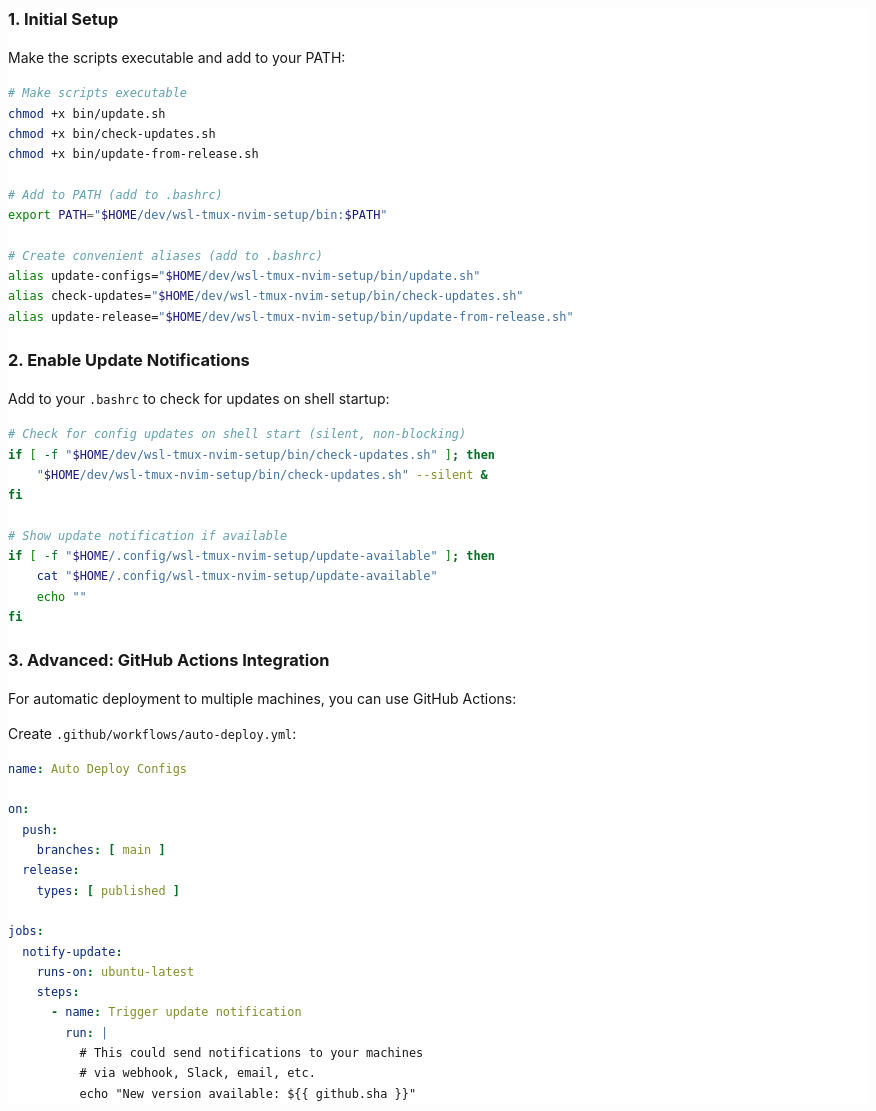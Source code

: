 ### 1. Initial Setup
Make the scripts executable and add to your PATH:
```bash
# Make scripts executable
chmod +x bin/update.sh
chmod +x bin/check-updates.sh  
chmod +x bin/update-from-release.sh

# Add to PATH (add to .bashrc)
export PATH="$HOME/dev/wsl-tmux-nvim-setup/bin:$PATH"

# Create convenient aliases (add to .bashrc)
alias update-configs="$HOME/dev/wsl-tmux-nvim-setup/bin/update.sh"
alias check-updates="$HOME/dev/wsl-tmux-nvim-setup/bin/check-updates.sh"
alias update-release="$HOME/dev/wsl-tmux-nvim-setup/bin/update-from-release.sh"
```

### 2. Enable Update Notifications
Add to your `.bashrc` to check for updates on shell startup:
```bash
# Check for config updates on shell start (silent, non-blocking)
if [ -f "$HOME/dev/wsl-tmux-nvim-setup/bin/check-updates.sh" ]; then
    "$HOME/dev/wsl-tmux-nvim-setup/bin/check-updates.sh" --silent &
fi

# Show update notification if available
if [ -f "$HOME/.config/wsl-tmux-nvim-setup/update-available" ]; then
    cat "$HOME/.config/wsl-tmux-nvim-setup/update-available"
    echo ""
fi
```

### 3. Advanced: GitHub Actions Integration
For automatic deployment to multiple machines, you can use GitHub Actions:

Create `.github/workflows/auto-deploy.yml`:
```yaml
name: Auto Deploy Configs

on:
  push:
    branches: [ main ]
  release:
    types: [ published ]

jobs:
  notify-update:
    runs-on: ubuntu-latest
    steps:
      - name: Trigger update notification
        run: |
          # This could send notifications to your machines
          # via webhook, Slack, email, etc.
          echo "New version available: ${{ github.sha }}"
```
